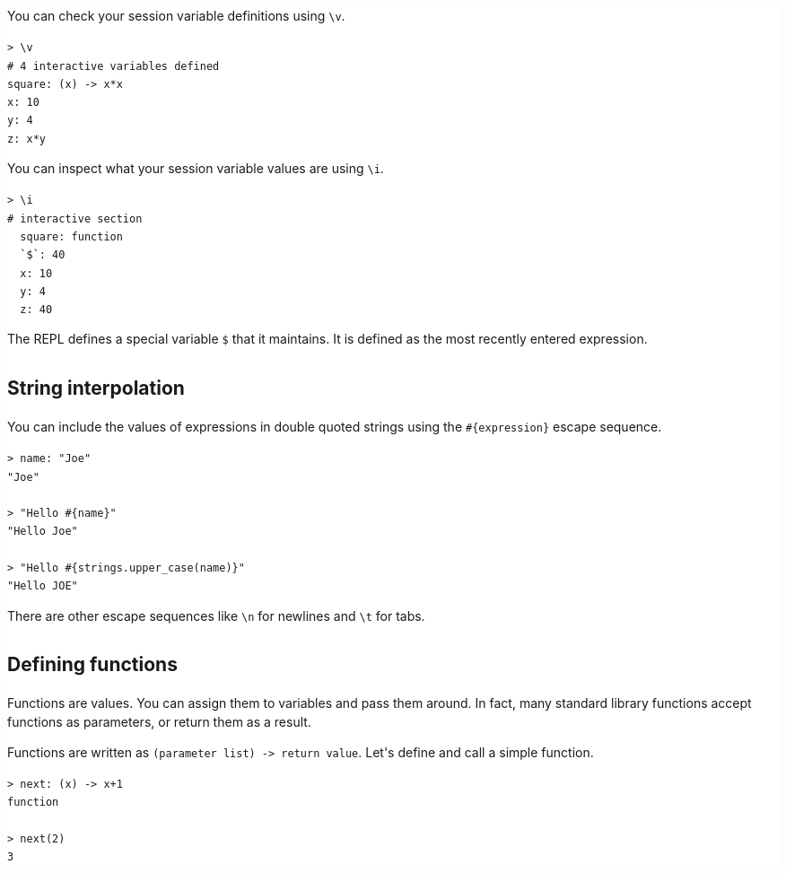 You can check your session variable definitions using `\v`.

```tweakflow
> \v
# 4 interactive variables defined
square: (x) -> x*x
x: 10
y: 4
z: x*y
```

You can inspect what your session variable values are using `\i`.

```tweakflow
> \i
# interactive section
  square: function
  `$`: 40
  x: 10
  y: 4
  z: 40
```

The REPL defines a special variable `$` that it maintains. It is defined as the most recently entered expression.

## String interpolation

You can include the values of expressions in double quoted strings using the `#{expression}` escape sequence.

```tweakflow
> name: "Joe"
"Joe"

> "Hello #{name}"
"Hello Joe"

> "Hello #{strings.upper_case(name)}"
"Hello JOE"
```

There are other escape sequences like `\n` for newlines and `\t` for tabs.

## Defining functions

Functions are values. You can assign them to variables and pass them around. In fact, many standard library functions accept functions as parameters, or return them as a result.

Functions are written as `(parameter list) -> return value`. Let's define and call a simple function.

```tweakflow
> next: (x) -> x+1
function

> next(2)
3
```
